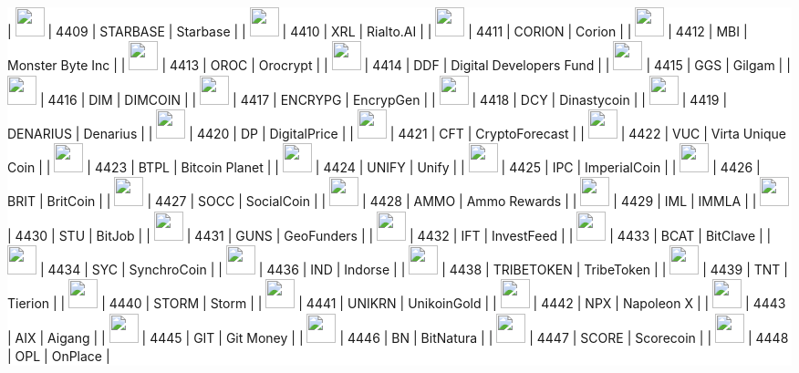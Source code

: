 | <img src="https://resources.cryptocompare.com/asset-management/4409/1698760215436.png" width="32" height="32"> | 4409 | STARBASE | Starbase |
| <img src="https://resources.cryptocompare.com/asset-management/4410/1698760215581.png" width="32" height="32"> | 4410 | XRL | Rialto.AI |
| <img src="https://resources.cryptocompare.com/asset-management/4411/1698760215977.png" width="32" height="32"> | 4411 | CORION | Corion |
| <img src="https://resources.cryptocompare.com/asset-management/4412/1698760217075.png" width="32" height="32"> | 4412 | MBI | Monster Byte Inc |
| <img src="https://resources.cryptocompare.com/asset-management/4413/1698760217406.png" width="32" height="32"> | 4413 | OROC | Orocrypt |
| <img src="https://resources.cryptocompare.com/asset-management/4414/1698760217879.png" width="32" height="32"> | 4414 | DDF | Digital Developers Fund |
| <img src="https://resources.cryptocompare.com/asset-management/4415/1698760219569.png" width="32" height="32"> | 4415 | GGS | Gilgam |
| <img src="https://resources.cryptocompare.com/asset-management/4416/1698760220413.png" width="32" height="32"> | 4416 | DIM | DIMCOIN |
| <img src="https://resources.cryptocompare.com/asset-management/4417/1698760221163.png" width="32" height="32"> | 4417 | ENCRYPG | EncrypGen |
| <img src="https://resources.cryptocompare.com/asset-management/4418/1698760222328.png" width="32" height="32"> | 4418 | DCY | Dinastycoin |
| <img src="https://resources.cryptocompare.com/asset-management/4419/1698760222901.png" width="32" height="32"> | 4419 | DENARIUS | Denarius |
| <img src="https://resources.cryptocompare.com/asset-management/4420/1698760223482.png" width="32" height="32"> | 4420 | DP | DigitalPrice |
| <img src="https://resources.cryptocompare.com/asset-management/4421/1698760224022.png" width="32" height="32"> | 4421 | CFT | CryptoForecast |
| <img src="https://resources.cryptocompare.com/asset-management/4422/1698760240338.png" width="32" height="32"> | 4422 | VUC | Virta Unique Coin |
| <img src="https://resources.cryptocompare.com/asset-management/4423/1698760240899.png" width="32" height="32"> | 4423 | BTPL | Bitcoin Planet |
| <img src="https://resources.cryptocompare.com/asset-management/4424/1698760241432.png" width="32" height="32"> | 4424 | UNIFY | Unify |
| <img src="https://resources.cryptocompare.com/asset-management/4425/1698760242031.png" width="32" height="32"> | 4425 | IPC | ImperialCoin |
| <img src="https://resources.cryptocompare.com/asset-management/4426/1698760242590.png" width="32" height="32"> | 4426 | BRIT | BritCoin |
| <img src="https://resources.cryptocompare.com/asset-management/4427/1698760243119.png" width="32" height="32"> | 4427 | SOCC | SocialCoin |
| <img src="https://resources.cryptocompare.com/asset-management/4428/1698760243721.png" width="32" height="32"> | 4428 | AMMO | Ammo Rewards |
| <img src="https://resources.cryptocompare.com/asset-management/4429/1698760244397.png" width="32" height="32"> | 4429 | IML | IMMLA |
| <img src="https://resources.cryptocompare.com/asset-management/4430/1698760245919.png" width="32" height="32"> | 4430 | STU | BitJob |
| <img src="https://resources.cryptocompare.com/asset-management/4431/1698760246908.png" width="32" height="32"> | 4431 | GUNS | GeoFunders |
| <img src="https://resources.cryptocompare.com/asset-management/4432/1698760247527.png" width="32" height="32"> | 4432 | IFT | InvestFeed |
| <img src="https://resources.cryptocompare.com/asset-management/4433/1698760248411.png" width="32" height="32"> | 4433 | BCAT | BitClave |
| <img src="https://resources.cryptocompare.com/asset-management/4434/1698760248980.png" width="32" height="32"> | 4434 | SYC | SynchroCoin |
| <img src="https://resources.cryptocompare.com/asset-management/4436/1698760251450.png" width="32" height="32"> | 4436 | IND | Indorse |
| <img src="https://resources.cryptocompare.com/asset-management/4438/1698832542007.png" width="32" height="32"> | 4438 | TRIBETOKEN | TribeToken |
| <img src="https://resources.cryptocompare.com/asset-management/4439/1698760254194.png" width="32" height="32"> | 4439 | TNT | Tierion |
| <img src="https://resources.cryptocompare.com/asset-management/4440/1698832542177.png" width="32" height="32"> | 4440 | STORM | Storm |
| <img src="https://resources.cryptocompare.com/asset-management/4441/1698760259245.png" width="32" height="32"> | 4441 | UNIKRN | UnikoinGold |
| <img src="https://resources.cryptocompare.com/asset-management/4442/1698760259831.png" width="32" height="32"> | 4442 | NPX | Napoleon X |
| <img src="https://resources.cryptocompare.com/asset-management/4443/1698760260397.png" width="32" height="32"> | 4443 | AIX | Aigang |
| <img src="https://resources.cryptocompare.com/asset-management/4445/1698760271693.png" width="32" height="32"> | 4445 | GIT | Git Money |
| <img src="https://resources.cryptocompare.com/asset-management/4446/1698760272307.png" width="32" height="32"> | 4446 | BN | BitNatura |
| <img src="https://resources.cryptocompare.com/asset-management/4447/1698760273075.png" width="32" height="32"> | 4447 | SCORE | Scorecoin |
| <img src="https://resources.cryptocompare.com/asset-management/4448/1698760275220.png" width="32" height="32"> | 4448 | OPL | OnPlace |